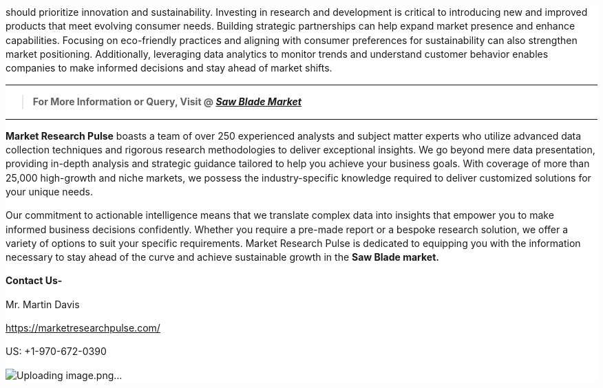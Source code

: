 should prioritize innovation and sustainability. Investing in research and development is critical to introducing new and improved products that meet evolving consumer needs. Building strategic partnerships can help expand market presence and enhance capabilities. Focusing on eco-friendly practices and aligning with consumer preferences for sustainability can also strengthen market positioning. Additionally, leveraging data analytics to monitor trends and understand customer behavior enables companies to make informed decisions and stay ahead of market shifts.</p><hr /><blockquote><p><strong>For More Information or Query, Visit @&nbsp;<em><a href="https://marketresearchpulse.com/report/72774/saw-blade-market?utm_source=Linkedin&utm_medium=0117">Saw Blade Market</a></em></strong></p></blockquote><hr /><p><strong>Market Research Pulse</strong> boasts a team of over 250 experienced analysts and subject matter experts who utilize advanced data collection techniques and rigorous research methodologies to deliver exceptional insights. We go beyond mere data presentation, providing in-depth analysis and strategic guidance tailored to help you achieve your business goals. With coverage of more than 25,000 high-growth and niche markets, we possess the industry-specific knowledge required to deliver customized solutions for your unique needs.</p><p>Our commitment to actionable intelligence means that we translate complex data into insights that empower you to make informed business decisions confidently. Whether you require a pre-made report or a bespoke research solution, we offer a variety of options to suit your specific requirements. Market Research Pulse is dedicated to equipping you with the information necessary to stay ahead of the curve and achieve sustainable growth in the <strong>Saw Blade market.</strong></p><p><strong>Contact Us-</strong></p><p>Mr. Martin Davis</p><p>https://marketresearchpulse.com/</p><p>US: +1-970-672-0390</p>
![Uploading image.png…]()
